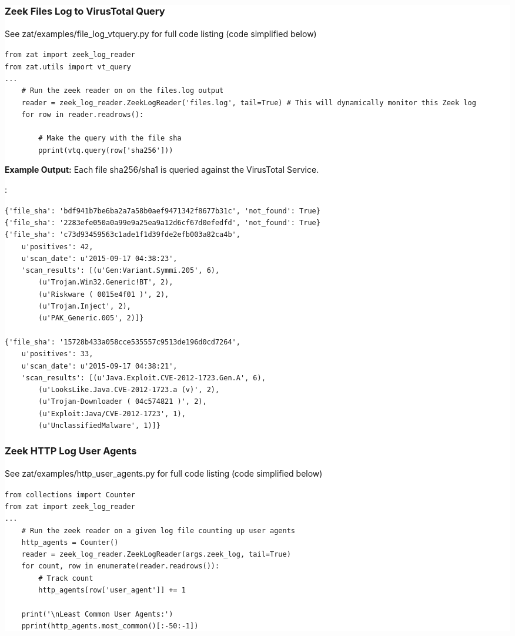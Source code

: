 ### Zeek Files Log to VirusTotal Query

See zat/examples/file\_log\_vtquery.py for full code listing (code
simplified below)

``` {.python}
from zat import zeek_log_reader
from zat.utils import vt_query
...
    # Run the zeek reader on on the files.log output
    reader = zeek_log_reader.ZeekLogReader('files.log', tail=True) # This will dynamically monitor this Zeek log
    for row in reader.readrows():

        # Make the query with the file sha
        pprint(vtq.query(row['sha256']))
```

**Example Output:** Each file sha256/sha1 is queried against the
VirusTotal Service.

:

    {'file_sha': 'bdf941b7be6ba2a7a58b0aef9471342f8677b31c', 'not_found': True}
    {'file_sha': '2283efe050a0a99e9a25ea9a12d6cf67d0efedfd', 'not_found': True}
    {'file_sha': 'c73d93459563c1ade1f1d39fde2efb003a82ca4b',
        u'positives': 42,
        u'scan_date': u'2015-09-17 04:38:23',
        'scan_results': [(u'Gen:Variant.Symmi.205', 6),
            (u'Trojan.Win32.Generic!BT', 2),
            (u'Riskware ( 0015e4f01 )', 2),
            (u'Trojan.Inject', 2),
            (u'PAK_Generic.005', 2)]}

    {'file_sha': '15728b433a058cce535557c9513de196d0cd7264',
        u'positives': 33,
        u'scan_date': u'2015-09-17 04:38:21',
        'scan_results': [(u'Java.Exploit.CVE-2012-1723.Gen.A', 6),
            (u'LooksLike.Java.CVE-2012-1723.a (v)', 2),
            (u'Trojan-Downloader ( 04c574821 )', 2),
            (u'Exploit:Java/CVE-2012-1723', 1),
            (u'UnclassifiedMalware', 1)]}

### Zeek HTTP Log User Agents

See zat/examples/http\_user\_agents.py for full code listing (code
simplified below)

``` {.python}
from collections import Counter
from zat import zeek_log_reader
...
    # Run the zeek reader on a given log file counting up user agents
    http_agents = Counter()
    reader = zeek_log_reader.ZeekLogReader(args.zeek_log, tail=True)
    for count, row in enumerate(reader.readrows()):
        # Track count
        http_agents[row['user_agent']] += 1

    print('\nLeast Common User Agents:')
    pprint(http_agents.most_common()[:-50:-1])
```
